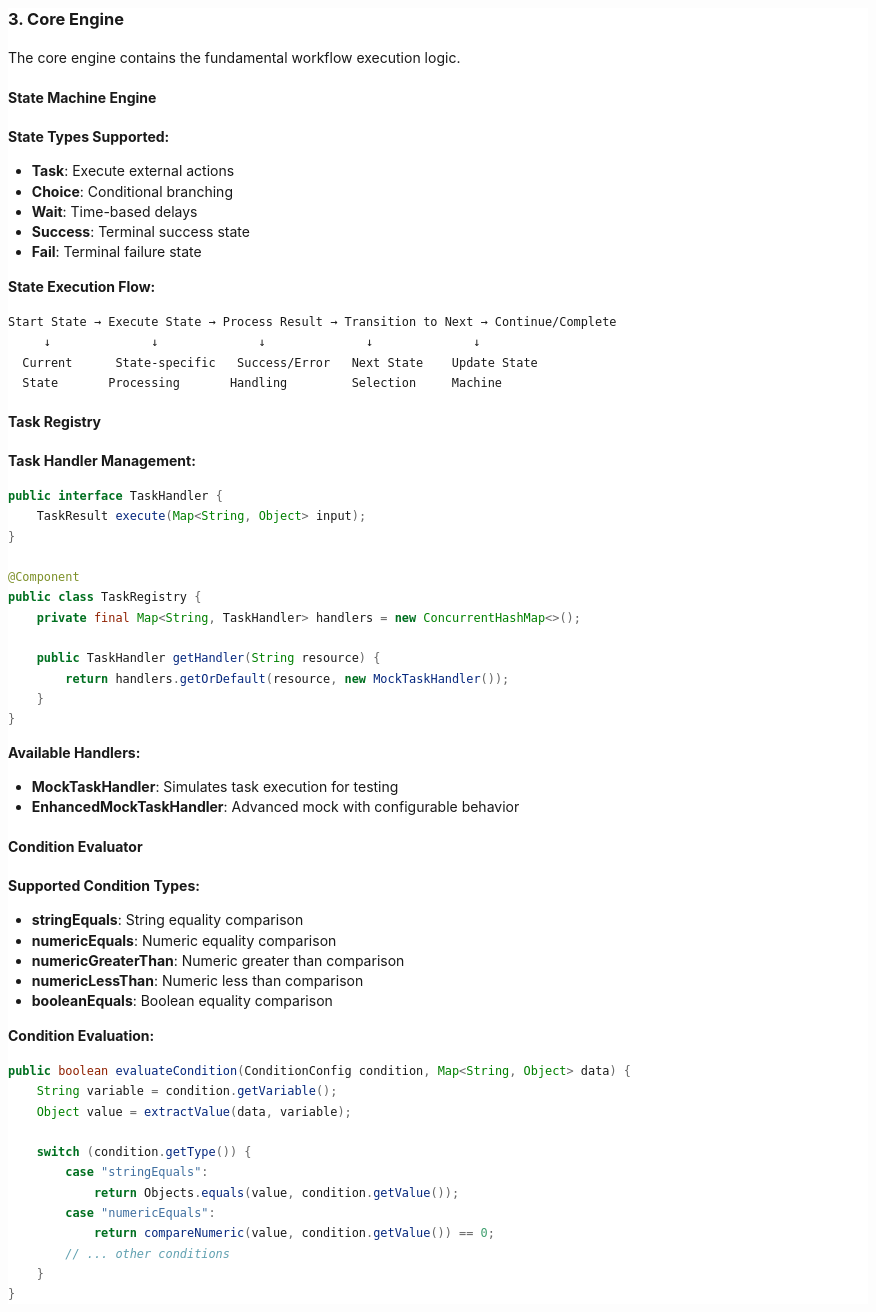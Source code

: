 ### 3. Core Engine

The core engine contains the fundamental workflow execution logic.

#### State Machine Engine

**State Types Supported:**
- **Task**: Execute external actions
- **Choice**: Conditional branching
- **Wait**: Time-based delays
- **Success**: Terminal success state
- **Fail**: Terminal failure state

**State Execution Flow:**
```
Start State → Execute State → Process Result → Transition to Next → Continue/Complete
     ↓              ↓              ↓              ↓              ↓
  Current      State-specific   Success/Error   Next State    Update State
  State       Processing       Handling         Selection     Machine
```

#### Task Registry

**Task Handler Management:**
```java
public interface TaskHandler {
    TaskResult execute(Map<String, Object> input);
}

@Component
public class TaskRegistry {
    private final Map<String, TaskHandler> handlers = new ConcurrentHashMap<>();
    
    public TaskHandler getHandler(String resource) {
        return handlers.getOrDefault(resource, new MockTaskHandler());
    }
}
```

**Available Handlers:**
- **MockTaskHandler**: Simulates task execution for testing
- **EnhancedMockTaskHandler**: Advanced mock with configurable behavior

#### Condition Evaluator

**Supported Condition Types:**
- **stringEquals**: String equality comparison
- **numericEquals**: Numeric equality comparison
- **numericGreaterThan**: Numeric greater than comparison
- **numericLessThan**: Numeric less than comparison
- **booleanEquals**: Boolean equality comparison

**Condition Evaluation:**
```java
public boolean evaluateCondition(ConditionConfig condition, Map<String, Object> data) {
    String variable = condition.getVariable();
    Object value = extractValue(data, variable);
    
    switch (condition.getType()) {
        case "stringEquals":
            return Objects.equals(value, condition.getValue());
        case "numericEquals":
            return compareNumeric(value, condition.getValue()) == 0;
        // ... other conditions
    }
}
```
